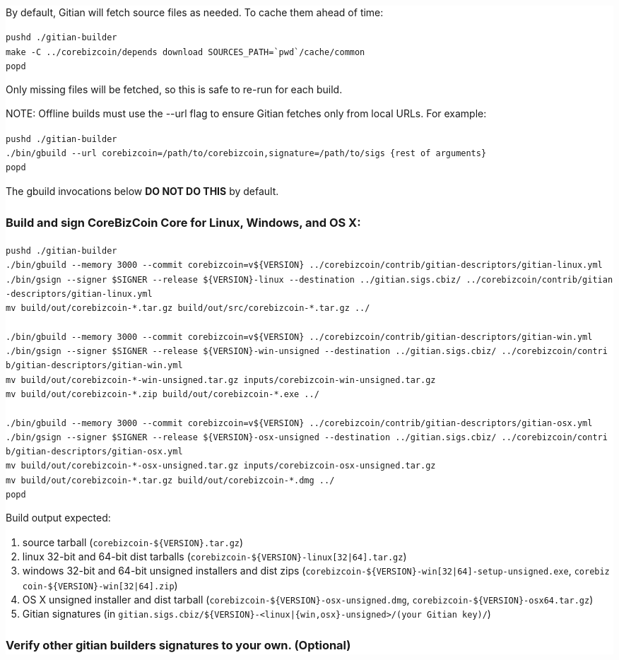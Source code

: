 By default, Gitian will fetch source files as needed. To cache them ahead of time:

    pushd ./gitian-builder
    make -C ../corebizcoin/depends download SOURCES_PATH=`pwd`/cache/common
    popd

Only missing files will be fetched, so this is safe to re-run for each build.

NOTE: Offline builds must use the --url flag to ensure Gitian fetches only from local URLs. For example:

    pushd ./gitian-builder
    ./bin/gbuild --url corebizcoin=/path/to/corebizcoin,signature=/path/to/sigs {rest of arguments}
    popd

The gbuild invocations below <b>DO NOT DO THIS</b> by default.

### Build and sign CoreBizCoin Core for Linux, Windows, and OS X:

    pushd ./gitian-builder
    ./bin/gbuild --memory 3000 --commit corebizcoin=v${VERSION} ../corebizcoin/contrib/gitian-descriptors/gitian-linux.yml
    ./bin/gsign --signer $SIGNER --release ${VERSION}-linux --destination ../gitian.sigs.cbiz/ ../corebizcoin/contrib/gitian-descriptors/gitian-linux.yml
    mv build/out/corebizcoin-*.tar.gz build/out/src/corebizcoin-*.tar.gz ../

    ./bin/gbuild --memory 3000 --commit corebizcoin=v${VERSION} ../corebizcoin/contrib/gitian-descriptors/gitian-win.yml
    ./bin/gsign --signer $SIGNER --release ${VERSION}-win-unsigned --destination ../gitian.sigs.cbiz/ ../corebizcoin/contrib/gitian-descriptors/gitian-win.yml
    mv build/out/corebizcoin-*-win-unsigned.tar.gz inputs/corebizcoin-win-unsigned.tar.gz
    mv build/out/corebizcoin-*.zip build/out/corebizcoin-*.exe ../

    ./bin/gbuild --memory 3000 --commit corebizcoin=v${VERSION} ../corebizcoin/contrib/gitian-descriptors/gitian-osx.yml
    ./bin/gsign --signer $SIGNER --release ${VERSION}-osx-unsigned --destination ../gitian.sigs.cbiz/ ../corebizcoin/contrib/gitian-descriptors/gitian-osx.yml
    mv build/out/corebizcoin-*-osx-unsigned.tar.gz inputs/corebizcoin-osx-unsigned.tar.gz
    mv build/out/corebizcoin-*.tar.gz build/out/corebizcoin-*.dmg ../
    popd

Build output expected:

  1. source tarball (`corebizcoin-${VERSION}.tar.gz`)
  2. linux 32-bit and 64-bit dist tarballs (`corebizcoin-${VERSION}-linux[32|64].tar.gz`)
  3. windows 32-bit and 64-bit unsigned installers and dist zips (`corebizcoin-${VERSION}-win[32|64]-setup-unsigned.exe`, `corebizcoin-${VERSION}-win[32|64].zip`)
  4. OS X unsigned installer and dist tarball (`corebizcoin-${VERSION}-osx-unsigned.dmg`, `corebizcoin-${VERSION}-osx64.tar.gz`)
  5. Gitian signatures (in `gitian.sigs.cbiz/${VERSION}-<linux|{win,osx}-unsigned>/(your Gitian key)/`)

### Verify other gitian builders signatures to your own. (Optional)
